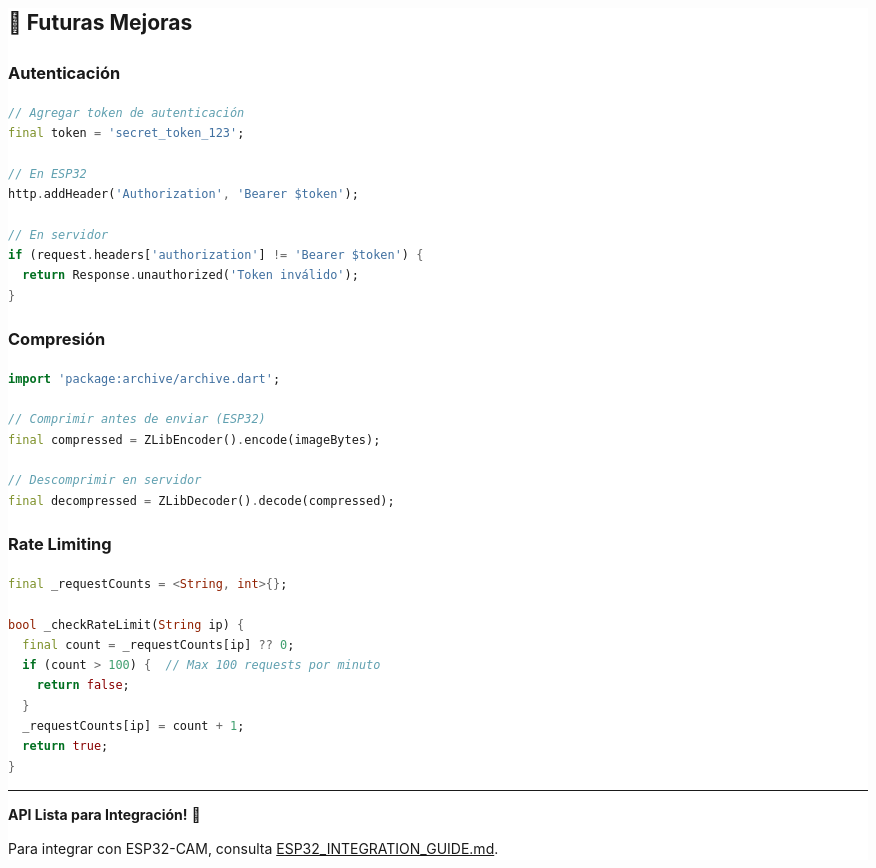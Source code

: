 
## 🔮 Futuras Mejoras

### Autenticación

```dart
// Agregar token de autenticación
final token = 'secret_token_123';

// En ESP32
http.addHeader('Authorization', 'Bearer $token');

// En servidor
if (request.headers['authorization'] != 'Bearer $token') {
  return Response.unauthorized('Token inválido');
}
```

### Compresión

```dart
import 'package:archive/archive.dart';

// Comprimir antes de enviar (ESP32)
final compressed = ZLibEncoder().encode(imageBytes);

// Descomprimir en servidor
final decompressed = ZLibDecoder().decode(compressed);
```

### Rate Limiting

```dart
final _requestCounts = <String, int>{};

bool _checkRateLimit(String ip) {
  final count = _requestCounts[ip] ?? 0;
  if (count > 100) {  // Max 100 requests por minuto
    return false;
  }
  _requestCounts[ip] = count + 1;
  return true;
}
```

---

**API Lista para Integración!** 🚀

Para integrar con ESP32-CAM, consulta [ESP32_INTEGRATION_GUIDE.md](../../03-hardware/ESP32_INTEGRATION_GUIDE.md).
